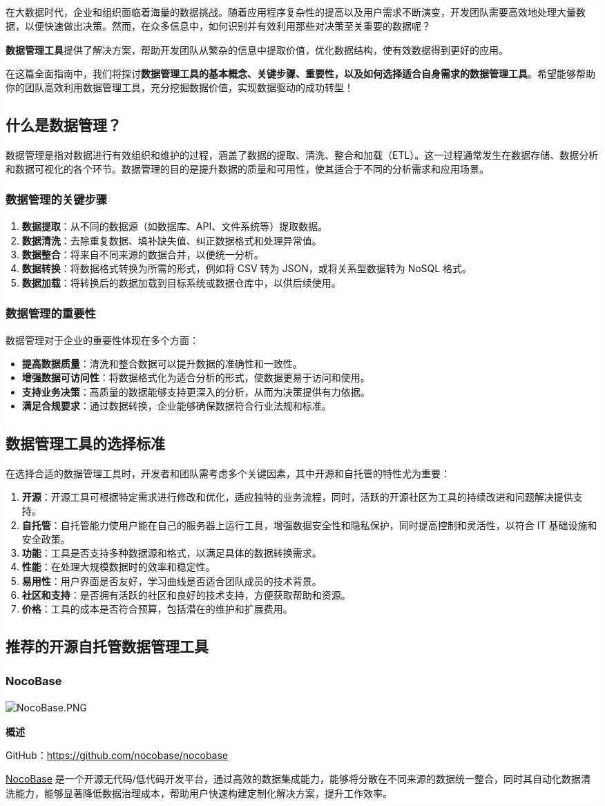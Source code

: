 在大数据时代，企业和组织面临着海量的数据挑战。随着应用程序复杂性的提高以及用户需求不断演变，开发团队需要高效地处理大量数据，以便快速做出决策。然而，在众多信息中，如何识别并有效利用那些对决策至关重要的数据呢？

**数据管理工具**提供了解决方案，帮助开发团队从繁杂的信息中提取价值，优化数据结构，使有效数据得到更好的应用。

在这篇全面指南中，我们将探讨**数据管理工具的基本概念、关键步骤、重要性，以及如何选择适合自身需求的数据管理工具**。希望能够帮助你的团队高效利用数据管理工具，充分挖掘数据价值，实现数据驱动的成功转型！

## 什么是数据管理？

数据管理是指对数据进行有效组织和维护的过程，涵盖了数据的提取、清洗、整合和加载（ETL）。这一过程通常发生在数据存储、数据分析和数据可视化的各个环节。数据管理的目的是提升数据的质量和可用性，使其适合于不同的分析需求和应用场景。

### 数据管理的关键步骤

1. **数据提取**：从不同的数据源（如数据库、API、文件系统等）提取数据。
2. **数据清洗**：去除重复数据、填补缺失值、纠正数据格式和处理异常值。
3. **数据整合**：将来自不同来源的数据合并，以便统一分析。
4. **数据转换**：将数据格式转换为所需的形式，例如将 CSV 转为 JSON，或将关系型数据转为 NoSQL 格式。
5. **数据加载**：将转换后的数据加载到目标系统或数据仓库中，以供后续使用。

### 数据管理的重要性

数据管理对于企业的重要性体现在多个方面：

* **提高数据质量**：清洗和整合数据可以提升数据的准确性和一致性。
* **增强数据可访问性**：将数据格式化为适合分析的形式，使数据更易于访问和使用。
* **支持业务决策**：高质量的数据能够支持更深入的分析，从而为决策提供有力依据。
* **满足合规要求**：通过数据转换，企业能够确保数据符合行业法规和标准。

## 数据管理工具的选择标准

在选择合适的数据管理工具时，开发者和团队需考虑多个关键因素，其中开源和自托管的特性尤为重要：

1. **开源**：开源工具可根据特定需求进行修改和优化，适应独特的业务流程，同时，活跃的开源社区为工具的持续改进和问题解决提供支持。
2. **自托管**：自托管能力使用户能在自己的服务器上运行工具，增强数据安全性和隐私保护，同时提高控制和灵活性，以符合 IT 基础设施和安全政策。
3. **功能**：工具是否支持多种数据源和格式，以满足具体的数据转换需求。
4. **性能**：在处理大规模数据时的效率和稳定性。
5. **易用性**：用户界面是否友好，学习曲线是否适合团队成员的技术背景。
6. **社区和支持**：是否拥有活跃的社区和良好的技术支持，方便获取帮助和资源。
7. **价格**：工具的成本是否符合预算，包括潜在的维护和扩展费用。

## 推荐的开源自托管数据管理工具

### NocoBase

![NocoBase.PNG](https://static-docs.nocobase.com/cad3f608731f2e8d74849e13ee2232f3.PNG)

**概述**

GitHub：https://github.com/nocobase/nocobase

[NocoBase](https://www.nocobase.com/) 是一个开源无代码/低代码开发平台，通过高效的数据集成能力，能够将分散在不同来源的数据统一整合，同时其自动化数据清洗能力，能够显著降低数据治理成本，帮助用户快速构建定制化解决方案，提升工作效率。
